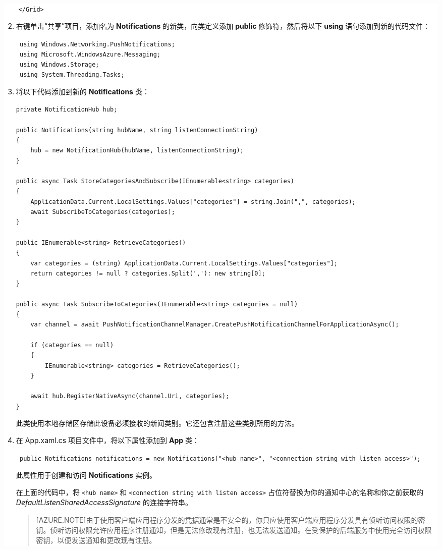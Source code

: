        </Grid>


2. 右键单击“共享”项目，添加名为 **Notifications** 的新类，向类定义添加 **public** 修饰符，然后将以下 **using** 语句添加到新的代码文件：

		using Windows.Networking.PushNotifications;
		using Microsoft.WindowsAzure.Messaging;
		using Windows.Storage;
		using System.Threading.Tasks;

3.  将以下代码添加到新的 **Notifications** 类：

        private NotificationHub hub;

        public Notifications(string hubName, string listenConnectionString)
        {
            hub = new NotificationHub(hubName, listenConnectionString);
        }

        public async Task StoreCategoriesAndSubscribe(IEnumerable<string> categories)
        {
            ApplicationData.Current.LocalSettings.Values["categories"] = string.Join(",", categories);
            await SubscribeToCategories(categories);
        }

		public IEnumerable<string> RetrieveCategories()
        {
            var categories = (string) ApplicationData.Current.LocalSettings.Values["categories"];
            return categories != null ? categories.Split(','): new string[0];
        }

        public async Task SubscribeToCategories(IEnumerable<string> categories = null)
        {
            var channel = await PushNotificationChannelManager.CreatePushNotificationChannelForApplicationAsync();

            if (categories == null)
            {
                IEnumerable<string> categories = RetrieveCategories();
            }

            await hub.RegisterNativeAsync(channel.Uri, categories);
        }

    此类使用本地存储区存储此设备必须接收的新闻类别。它还包含注册这些类别所用的方法。


4. 在 App.xaml.cs 项目文件中，将以下属性添加到 **App** 类：

		public Notifications notifications = new Notifications("<hub name>", "<connection string with listen access>");

    此属性用于创建和访问 **Notifications** 实例。

	在上面的代码中，将 `<hub name>` 和 `<connection string with listen access>` 占位符替换为你的通知中心的名称和你之前获取的 *DefaultListenSharedAccessSignature* 的连接字符串。

	> [AZURE.NOTE]由于使用客户端应用程序分发的凭据通常是不安全的，你只应使用客户端应用程序分发具有侦听访问权限的密钥。侦听访问权限允许应用程序注册通知，但是无法修改现有注册，也无法发送通知。在受保护的后端服务中使用完全访问权限密钥，以便发送通知和更改现有注册。


[Add category selection to the app]: #adding-categories
[Register for notifications]: #register
[Send notifications from your back-end]: #send
[Run the app and generate notifications]: #test-app
[Next Steps]: #next-steps
[1]: ./media/notification-hubs-windows-store-dotnet-send-breaking-news/notification-hub-breakingnews-win1.png
[14]: ./media/notification-hubs-windows-store-dotnet-send-breaking-news/notification-hub-windows-toast-2.png
[19]: ./media/notification-hubs-windows-store-dotnet-send-breaking-news/notification-hub-windows-reg-2.png
[get-started]: /manage/services/notification-hubs/getting-started-windows-dotnet/
[使用通知中心广播本地化的突发新闻]: /manage/services/notification-hubs/breaking-news-localized-dotnet/
[使用通知中心通知用户]: /manage/services/notification-hubs/notify-users
[Mobile Service]: /develop/mobile/tutorials/get-started/
[通知中心指南]: http://msdn.microsoft.com/library/jj927170.aspx
[Notification Hubs How-To for Windows Store]: http://msdn.microsoft.com/library/jj927172.aspx
[Submit an app page]: http://go.microsoft.com/fwlink/p/?LinkID=266582
[My Applications]: http://go.microsoft.com/fwlink/p/?LinkId=262039
[Live SDK for Windows]: http://go.microsoft.com/fwlink/p/?LinkId=262253
[Azure Management Portal]: https://manage.windowsazure.com/
[wns object]: http://go.microsoft.com/fwlink/p/?LinkId=260591